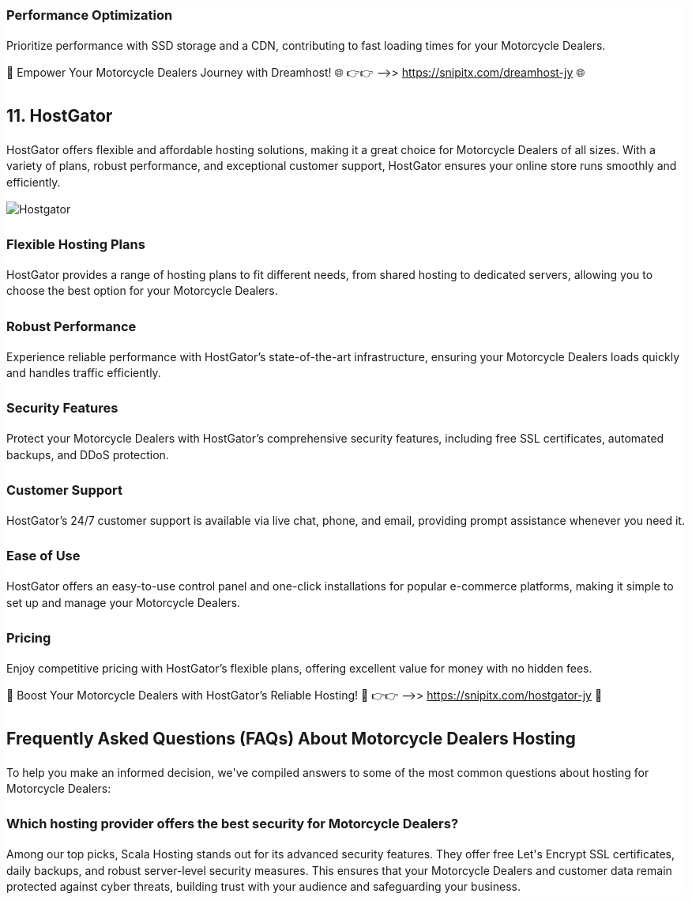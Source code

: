 ### Performance Optimization
Prioritize performance with SSD storage and a CDN, contributing to fast loading times for your Motorcycle Dealers.

🚀 Empower Your Motorcycle Dealers Journey with Dreamhost! 🌐
👉👉 -->> https://snipitx.com/dreamhost-jy 🌐

## 11. HostGator

HostGator offers flexible and affordable hosting solutions, making it a great choice for Motorcycle Dealers of all sizes. With a variety of plans, robust performance, and exceptional customer support, HostGator ensures your online store runs smoothly and efficiently.

![Hostgator](https://i.imgur.com/SNC0dSu.jpeg "Hostgator Hosting")

### Flexible Hosting Plans
HostGator provides a range of hosting plans to fit different needs, from shared hosting to dedicated servers, allowing you to choose the best option for your Motorcycle Dealers.

### Robust Performance
Experience reliable performance with HostGator’s state-of-the-art infrastructure, ensuring your Motorcycle Dealers loads quickly and handles traffic efficiently.

### Security Features
Protect your Motorcycle Dealers with HostGator’s comprehensive security features, including free SSL certificates, automated backups, and DDoS protection.

### Customer Support
HostGator’s 24/7 customer support is available via live chat, phone, and email, providing prompt assistance whenever you need it.

### Ease of Use
HostGator offers an easy-to-use control panel and one-click installations for popular e-commerce platforms, making it simple to set up and manage your Motorcycle Dealers.

### Pricing
Enjoy competitive pricing with HostGator’s flexible plans, offering excellent value for money with no hidden fees.

🌟 Boost Your Motorcycle Dealers with HostGator’s Reliable Hosting! 🚀
👉👉 -->> https://snipitx.com/hostgator-jy 🚀

## Frequently Asked Questions (FAQs) About Motorcycle Dealers Hosting

To help you make an informed decision, we've compiled answers to some of the most common questions about hosting for Motorcycle Dealers:

### Which hosting provider offers the best security for Motorcycle Dealers? 
Among our top picks, Scala Hosting stands out for its advanced security features. They offer free Let's Encrypt SSL certificates, daily backups, and robust server-level security measures. This ensures that your Motorcycle Dealers and customer data remain protected against cyber threats, building trust with your audience and safeguarding your business.
